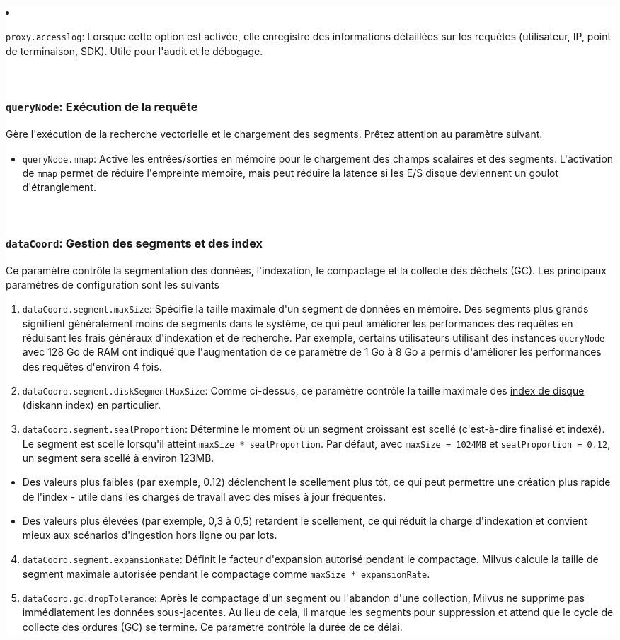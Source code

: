<li><p><code translate="no">proxy.accesslog</code>: Lorsque cette option est activée, elle enregistre des informations détaillées sur les requêtes (utilisateur, IP, point de terminaison, SDK). Utile pour l'audit et le débogage.</p></li>
</ul>
<p>
  <span class="img-wrapper">
    <img translate="no" src="https://assets.zilliz.com/proxy_in_milvusyaml_897b33c759.png" alt="" class="doc-image" id="" />
    <span></span>
  </span>
</p>
<h3 id="queryNode-Query-Execution" class="common-anchor-header"><code translate="no">queryNode</code>: Exécution de la requête</h3><p>Gère l'exécution de la recherche vectorielle et le chargement des segments. Prêtez attention au paramètre suivant.</p>
<ul>
<li><code translate="no">queryNode.mmap</code>: Active les entrées/sorties en mémoire pour le chargement des champs scalaires et des segments. L'activation de <code translate="no">mmap</code> permet de réduire l'empreinte mémoire, mais peut réduire la latence si les E/S disque deviennent un goulot d'étranglement.</li>
</ul>
<p>
  <span class="img-wrapper">
    <img translate="no" src="https://assets.zilliz.com/query_Node_in_milvusyaml_36e1bf378a.png" alt="" class="doc-image" id="" />
    <span></span>
  </span>
</p>
<h3 id="dataCoord-Segment-+-Index-Management" class="common-anchor-header"><code translate="no">dataCoord</code>: Gestion des segments et des index</h3><p>Ce paramètre contrôle la segmentation des données, l'indexation, le compactage et la collecte des déchets (GC). Les principaux paramètres de configuration sont les suivants</p>
<ol>
<li><p><code translate="no">dataCoord.segment.maxSize</code>: Spécifie la taille maximale d'un segment de données en mémoire. Des segments plus grands signifient généralement moins de segments dans le système, ce qui peut améliorer les performances des requêtes en réduisant les frais généraux d'indexation et de recherche. Par exemple, certains utilisateurs utilisant des instances <code translate="no">queryNode</code> avec 128 Go de RAM ont indiqué que l'augmentation de ce paramètre de 1 Go à 8 Go a permis d'améliorer les performances des requêtes d'environ 4 fois.</p></li>
<li><p><code translate="no">dataCoord.segment.diskSegmentMaxSize</code>: Comme ci-dessus, ce paramètre contrôle la taille maximale des <a href="https://milvus.io/docs/disk_index.md#On-disk-Index">index de disque</a> (diskann index) en particulier.</p></li>
<li><p><code translate="no">dataCoord.segment.sealProportion</code>: Détermine le moment où un segment croissant est scellé (c'est-à-dire finalisé et indexé). Le segment est scellé lorsqu'il atteint <code translate="no">maxSize * sealProportion</code>. Par défaut, avec <code translate="no">maxSize = 1024MB</code> et <code translate="no">sealProportion = 0.12</code>, un segment sera scellé à environ 123MB.</p></li>
</ol>
<ul>
<li><p>Des valeurs plus faibles (par exemple, 0.12) déclenchent le scellement plus tôt, ce qui peut permettre une création plus rapide de l'index - utile dans les charges de travail avec des mises à jour fréquentes.</p></li>
<li><p>Des valeurs plus élevées (par exemple, 0,3 à 0,5) retardent le scellement, ce qui réduit la charge d'indexation et convient mieux aux scénarios d'ingestion hors ligne ou par lots.</p></li>
</ul>
<ol start="4">
<li><p><code translate="no">dataCoord.segment.expansionRate</code>:  Définit le facteur d'expansion autorisé pendant le compactage. Milvus calcule la taille de segment maximale autorisée pendant le compactage comme <code translate="no">maxSize * expansionRate</code>.</p></li>
<li><p><code translate="no">dataCoord.gc.dropTolerance</code>: Après le compactage d'un segment ou l'abandon d'une collection, Milvus ne supprime pas immédiatement les données sous-jacentes. Au lieu de cela, il marque les segments pour suppression et attend que le cycle de collecte des ordures (GC) se termine. Ce paramètre contrôle la durée de ce délai.</p></li>
</ol>
<p>